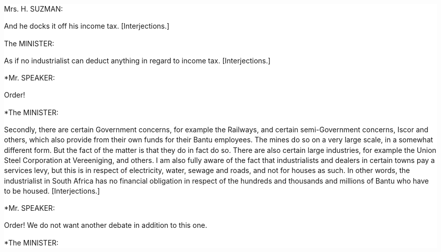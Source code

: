 <speech by="#suzman">

<from>Mrs. <person refersTo="hansard_za">H. SUZMAN</person>:</from>

<p>And he docks it off his income tax. [Interjections.]</p>

</speech>

<speech by="#minister">

<from>The <person refersTo="hansard_za">MINISTER</person>:</from>

<p>As if no industrialist can deduct anything in regard to income tax. [Interjections.]</p>

</speech>

<speech by="#speaker">

<from>*Mr. <person refersTo="hansard_za">SPEAKER</person>:</from>

<p>Order!</p>

</speech>

<speech by="#minister">

<from>*The <person refersTo="hansard_za">MINISTER</person>:</from>

<p>Secondly, there are certain Government concerns, for example the Railways, and certain semi-Government concerns, Iscor and others, which also provide from their own funds for their Bantu employees. The mines do so on a very large scale, in a somewhat different form. But the fact of the matter is that they do in fact do so. There are also certain large industries, for example the Union Steel Corporation at Vereeniging, and others. I am also fully aware of the fact that industrialists and dealers in certain towns pay a services levy, but this is in respect of electricity, water, sewage and roads, and not for houses as such. In other words, the industrialist in South Africa has no financial obligation in respect of the hundreds and thousands and millions of Bantu who have to be housed. [Interjections.]</p>

</speech>

<speech by="#speaker">

<from>*Mr. <person refersTo="hansard_za">SPEAKER</person>:</from>

<p>Order! We do not want another debate in addition to this one.</p>

</speech>

<speech by="#minister">

<from>*The <person refersTo="hansard_za">MINISTER</person>:</from>
